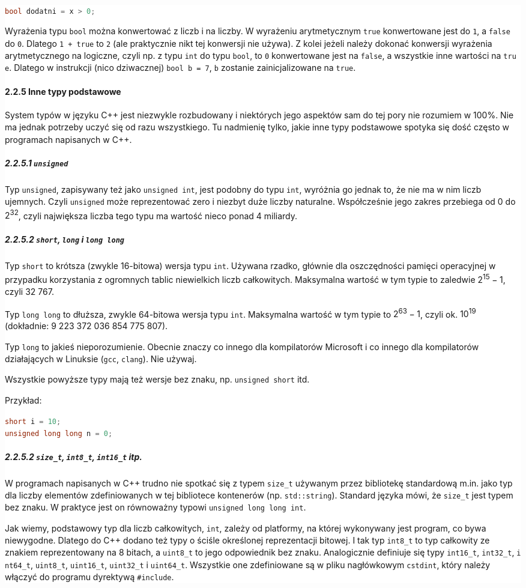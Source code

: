 ```c++ 
bool dodatni = x > 0;
```

Wyrażenia typu `bool` można konwertować z liczb i na liczby. W wyrażeniu arytmetycznym `true` konwertowane jest do `1`, a `false` do `0`. Dlatego `1 + true` to `2` (ale praktycznie nikt tej konwersji nie używa). Z kolei jeżeli należy dokonać konwersji wyrażenia arytmetycznego na logiczne, czyli np. z typu `int` do typu `bool`, to `0` konwertowane jest na `false`, a wszystkie inne wartości na `true`. Dlatego w instrukcji (nico dziwacznej) `bool b = 7`, `b` zostanie zainicjalizowane na `true`.      

#### 2.2.5 Inne typy podstawowe

System typów w języku C++ jest niezwykle rozbudowany i niektórych jego aspektów sam do tej pory nie rozumiem w 100%. Nie ma jednak potrzeby uczyć się od razu wszystkiego. Tu nadmienię tylko, jakie inne typy podstawowe spotyka się dość często w programach napisanych w C++.

##### 2.2.5.1 `unsigned`

Typ `unsigned`, zapisywany też jako `unsigned int`, jest podobny do typu `int`, wyróżnia go jednak to, że nie ma w nim liczb ujemnych. Czyli `unsigned` może reprezentować zero i niezbyt duże liczby naturalne. Współcześnie jego zakres przebiega od 0 do $2^{32}$, czyli największa liczba tego typu ma wartość nieco ponad 4 miliardy.

##### 2.2.5.2 `short`, `long` i `long long`

Typ `short` to krótsza (zwykle 16-bitowa) wersja typu `int`. Używana rzadko, głównie dla oszczędności pamięci operacyjnej w przypadku korzystania z ogromnych tablic niewielkich liczb całkowitych. Maksymalna wartość w tym typie to zaledwie $2^{15} - 1$, czyli $32~767$. 

Typ `long long` to dłuższa, zwykle 64-bitowa wersja typu `int`. Maksymalna wartość w tym typie to  $2^{63} - 1$, czyli ok. $10^{19}$ (dokładnie: $9~223~372~036~854~775~807$).

Typ `long` to jakieś nieporozumienie. Obecnie znaczy co innego dla kompilatorów Microsoft i co innego dla kompilatorów działających w Linuksie (`gcc`, `clang`). Nie używaj.

Wszystkie powyższe typy mają też wersje bez znaku, np. `unsigned short` itd. 

Przykład:

```c++   
short i = 10;
unsigned long long n = 0;
```

##### 2.2.5.2 `size_t`, `int8_t`, `int16_t` itp. 

W programach napisanych w C++ trudno nie spotkać się z typem `size_t` używanym przez bibliotekę standardową m.in. jako typ dla liczby elementów zdefiniowanych w tej bibliotece kontenerów (np. `std::string`). Standard języka mówi, że `size_t` jest typem bez znaku. W praktyce jest on równoważny typowi `unsigned long long int`. 

Jak wiemy, podstawowy typ dla liczb całkowitych, `int`, zależy od platformy, na której wykonywany jest program, co bywa niewygodne. Dlatego do C++ dodano też typy o ściśle określonej reprezentacji bitowej. I tak typ `int8_t` to typ całkowity ze znakiem reprezentowany na 8 bitach, a `uint8_t` to jego odpowiednik bez znaku. Analogicznie definiuje się typy `int16_t`, `int32_t`, `int64_t`, `uint8_t`, `uint16_t`, `uint32_t` i `uint64_t`.  Wszystkie one zdefiniowane są w pliku nagłówkowym `cstdint`, który należy włączyć do programu dyrektywą `#include`.  
